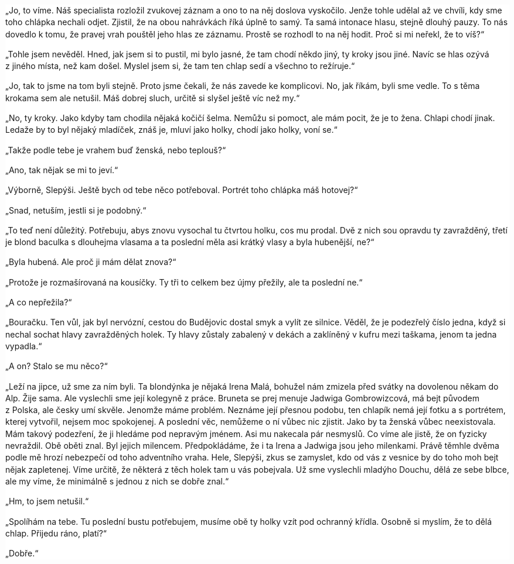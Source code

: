 „Jo, to víme. Náš specialista rozložil zvukovej záznam a ono to na něj doslova vyskočilo. Jenže tohle udělal až ve chvíli, kdy sme toho chlápka nechali odjet. Zjistil, že na obou nahrávkách říká úplně to samý. Ta samá intonace hlasu, stejně dlouhý pauzy. To nás dovedlo k tomu, že pravej vrah pouštěl jeho hlas ze záznamu. Prostě se rozhodl to na něj hodit. Proč si mi neřekl, že to víš?“

„Tohle jsem nevěděl. Hned, jak jsem si to pustil, mi bylo jasné, že tam chodí někdo jiný, ty kroky jsou jiné. Navíc se hlas ozývá z jiného místa, než kam došel. Myslel jsem si, že tam ten chlap sedí a všechno to režíruje.“

„Jo, tak to jsme na tom byli stejně. Proto jsme čekali, že nás zavede ke komplicovi. No, jak říkám, byli sme vedle. To s těma krokama sem ale netušil. Máš dobrej sluch, určitě si slyšel ještě víc než my.“

„No, ty kroky. Jako kdyby tam chodila nějaká kočičí šelma. Nemůžu si pomoct, ale mám pocit, že je to žena. Chlapi chodí jinak. Ledaže by to byl nějaký mladíček, znáš je, mluví jako holky, chodí jako holky, voní se.“

„Takže podle tebe je vrahem buď ženská, nebo teplouš?“

„Ano, tak nějak se mi to jeví.“

„Výborně, Slepýši. Ještě bych od tebe něco potřeboval. Portrét toho chlápka máš hotovej?“

„Snad, netuším, jestli si je podobný.“

„To teď není důležitý. Potřebuju, abys znovu vysochal tu čtvrtou holku, cos mu prodal. Dvě z nich sou opravdu ty zavražděný, třetí je blond baculka s dlouhejma vlasama a ta poslední měla asi krátký vlasy a byla hubenější, ne?“

„Byla hubená. Ale proč ji mám dělat znova?“

„Protože je rozmašírovaná na kousíčky. Ty tři to celkem bez újmy přežily, ale ta poslední ne.“

„A co nepřežila?“

„Bouračku. Ten vůl, jak byl nervózní, cestou do Budějovic dostal smyk a vylít ze silnice. Věděl, že je podezřelý číslo jedna, když si nechal sochat hlavy zavražděných holek. Ty hlavy zůstaly zabalený v dekách a zaklíněný v kufru mezi taškama, jenom ta jedna vypadla.“

„A on? Stalo se mu něco?“

„Leží na jipce, už sme za ním byli. Ta blondýnka je nějaká Irena Malá, bohužel nám zmizela před svátky na dovolenou někam do Alp. Žije sama. Ale vyslechli sme její kolegyně z práce. Bruneta se prej menuje Jadwiga Gombrowizcová, má bejt původem z Polska, ale česky umí skvěle. Jenomže máme problém. Neznáme její přesnou podobu, ten chlapík nemá její fotku a s portrétem, kterej vytvořil, nejsem moc spokojenej. A poslední věc, nemůžeme o ní vůbec nic zjistit. Jako by ta ženská vůbec neexistovala. Mám takový podezření, že ji hledáme pod nepravým jménem. Asi mu nakecala pár nesmyslů. Co víme ale jistě, že on fyzicky nevraždil. Obě oběti znal. Byl jejich milencem. Předpokládáme, že i ta Irena a Jadwiga jsou jeho milenkami. Právě těmhle dvěma podle mě hrozí nebezpečí od toho adventního vraha. Hele, Slepýši, zkus se zamyslet, kdo od vás z vesnice by do toho moh bejt nějak zapletenej. Víme určitě, že některá z těch holek tam u vás pobejvala. Už sme vyslechli mladýho Douchu, dělá ze sebe blbce, ale my víme, že minimálně s jednou z nich se dobře znal.“

„Hm, to jsem netušil.“

„Spolíhám na tebe. Tu poslední bustu potřebujem, musíme obě ty holky vzít pod ochranný křídla. Osobně si myslím, že to dělá chlap. Přijedu ráno, platí?“

„Dobře.“
